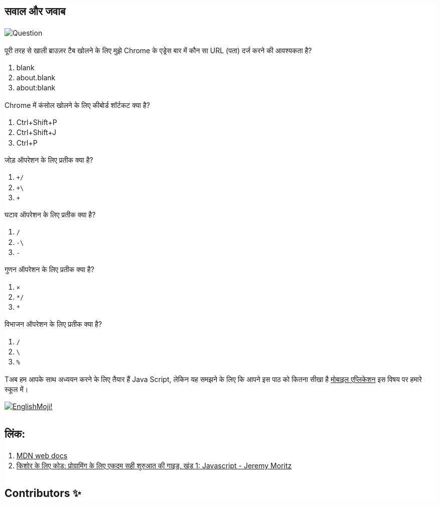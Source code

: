 ## सवाल और जवाब

![Question](https://media.giphy.com/media/l0HlRnAWXxn0MhKLK/giphy.gif)

पूरी तरह से खाली ब्राउज़र टैब खोलने के लिए मुझे Chrome के एड्रेस बार में कौन सा URL (पता) दर्ज करने की आवश्यकता है?

1. blank
2. about.blank
3. about:blank

Chrome में कंसोल खोलने के लिए कीबोर्ड शॉर्टकट क्या है?

1. Ctrl+Shift+P
2. Ctrl+Shift+J
3. Ctrl+P

जोड़ ऑपरेशन के लिए प्रतीक क्या है?

1.  `+/`
2.  `+\`
3.  `+`

घटाव ऑपरेशन के लिए प्रतीक क्या है?

1. `/`
2. `-\`
3. `-`

गुणन ऑपरेशन के लिए प्रतीक क्या है?

1.  `×`
2.  `*/`
3.  `*`

विभाजन ऑपरेशन के लिए प्रतीक क्या है?

1. `/`
2. `\`
3. `%`



Тअब हम आपके साथ अध्ययन करने के लिए तैयार हैं Java Script, लेकिन यह समझने के लिए कि आपने इस पाठ को कितना सीखा है [मोबाइल एप्लिकेशन](http://onelink.to/njhc95) इस विषय पर हमारे स्कूल में।

[![EnglishMoji!](/img/logo/englishmoji.png)](https://apps.apple.com/kz/app/englishmoji/id6450254885)

## लिंक:

1. [MDN web docs](https://developer.mozilla.org/en/docs/Learn/JavaScript)
2. [किशोर के लिए कोड: प्रोग्रामिंग के लिए एकदम सही शुरुआत की गाइड, खंड 1: Javascript - Jeremy Moritz ](https://www.amazon.com/Code-Teens-Beginners-Programming-Javascript-ebook/dp/B07FCTLVPC)

## Contributors ✨
